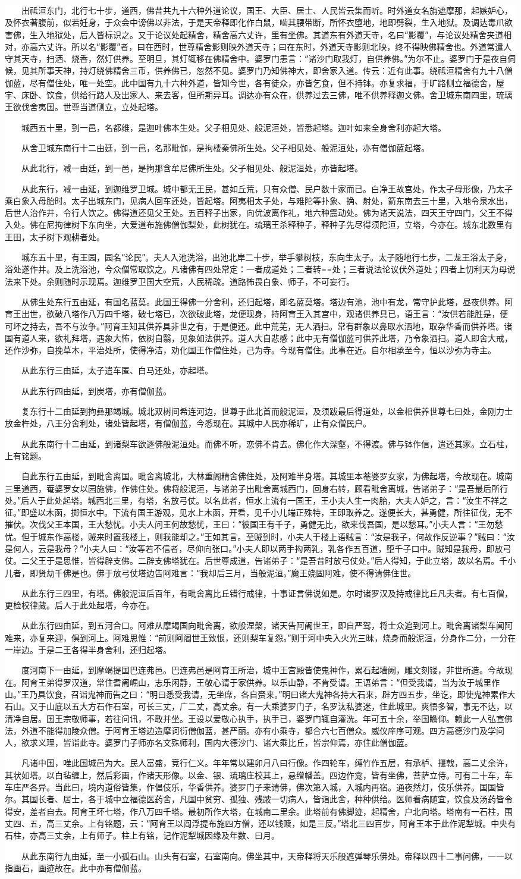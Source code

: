 　　出祗洹东门，北行七十步，道西，佛昔共九十六种外道论议，国王、大臣、居士、人民皆云集而听。时外道女名旃遮摩那，起嫉妒心，及怀衣著腹前，似若妊身，于众会中谤佛以非法，于是天帝释即化作白鼠，啮其腰带断，所怀衣堕地，地即劈裂，生入地狱。及调达毒爪欲害佛，生入地狱处，后人皆标识之。又于论议处起精舍，精舍高六丈许，里有坐佛。其道东有外道天寺，名曰“影覆”，与论议处精舍夹道相对，亦高六丈许。所以名“影覆”者，曰在西时，世尊精舍影则映外道天寺；曰在东时，外道天寺影则北映，终不得映佛精舍也。外道常遣人守其天寺，扫洒、烧香，然灯供养。至明旦，其灯辄移在佛精舍中。婆罗门恚言：“诸沙门取我灯，自供养佛。”为尔不止。婆罗门于是夜自伺候，见其所事天神，持灯绕佛精舍三币，供养佛已，忽然不见。婆罗门乃知佛神大，即舍家入道。传云：近有此事。绕祗洹精舍有九十八僧伽蓝，尽有僧住处，唯一处空。此中国有九十六种外道，皆知今世，各有徒众，亦皆乞食，但不持钵。亦复求福，于旷路侧立福德舍，屋宇、床卧、饮食，供给行路人及出家人、来去客，但所期异耳。调达亦有众在，供养过去三佛，唯不供养释迦文佛。舍卫城东南四里，琉璃王欲伐舍夷国。世尊当道侧立，立处起塔。 

　　城西五十里，到一邑，名都维，是迦叶佛本生处。父子相见处、般泥洹处，皆悉起塔。迦叶如来全身舍利亦起大塔。 

　　从舍卫城东南行十二由廷，到一邑，名那毗伽，是拘楼秦佛所生处。父子相见处、般泥洹处，亦有僧伽蓝起塔。 

　　从此北行，减一由廷，到一邑，是拘那含牟尼佛所生处。父子相见处、般泥洹处，亦皆起塔。 

　　从此东行，减一由延，到迦维罗卫城。城中都无王民，甚如丘荒，只有众僧、民户数十家而已。白净王故宫处，作太子母形像，乃太子乘白象入母胎时。太子出城东门，见病人回车还处，皆起塔。阿夷相太子处，与难陀等扑象、捔、射处，箭东南去三十里，入地令泉水出，后世人治作井，令行人饮之。佛得道还见父王处。五百释子出家，向优波离作礼，地六种震动处。佛为诸天说法，四天王守四门，父王不得入处。佛在尼拘律树下东向坐，大爱道布施佛僧伽梨处，此树犹在。琉璃王杀释种子，释种子先尽得须陀洹，立塔，今亦在。城东北数里有王田，太子树下观耕者处。 

　　城东五十里，有王园，园名“论民”。夫人入池洗浴，出池北岸二十步，举手攀树枝，东向生太子。太子随地行七步，二龙王浴太子身，浴处遂作井。及上洗浴池，今众僧常取饮之。凡诸佛有四处常定：一者成道处；二者转==处；三者说法论议伏外道处；四者上忉利天为母说法来下处。余则随时示现焉。迦维罗卫国大空荒，人民稀疏。道路怖畏白象、师子，不可妄行。 

　　从佛生处东行五由延，有国名蓝莫。此国王得佛一分舍利，还归起塔，即名蓝莫塔。塔边有池，池中有龙，常守护此塔，昼夜供养。阿育王出世，欲破八塔作八万四千塔，破七塔已，次欲破此塔，龙便现身，持阿育王入其宫中，观诸供养具已，语王言：“汝供若能胜是，便可坏之持去，吾不与汝争。”阿育王知其供养具非世之有，于是便还。此中荒芜，无人洒扫。常有群象以鼻取水洒地，取杂华香而供养塔。诸国有道人来，欲礼拜塔，遇象大怖，依树自翳，见象如法供养。道人大自悲感；此中无有僧伽蓝可供养此塔，乃令象洒扫。道人即舍大戒，还作沙弥，自挽草木，平治处所，使得净洁，劝化国王作僧住处，己为寺。今现有僧住。此事在近。自尔相承至今，恒以沙弥为寺主。 

　　从此东行三由延，太子遣车匿、白马还处，亦起塔。 

　　从此东行四由延，到炭塔，亦有僧伽蓝。 

　　复东行十二由延到拘彝那竭城。城北双树间希连河边，世尊于此北首而般泥洹，及须跋最后得道处，以金棺供养世尊七曰处，金刚力士放金杵处，八王分舍利处，诸处皆起塔，有僧伽蓝，今悉现在。其城中人民亦稀旷，止有众僧民户。 

　　从此东南行十二由延，到诸梨车欲逐佛般泥洹处。而佛不听，恋佛不肯去。佛化作大深壑，不得渡。佛与钵作信，遣还其家。立石柱，上有铭题。 

　　自此东行五由延，到毗舍离国。毗舍离城北，大林重阁精舍佛住处，及阿难半身塔。其城里本菴婆罗女家，为佛起塔，今故现在。城南三里道西，菴婆罗女以园施佛，作佛住处。佛将般泥洹，与诸弟子出毗舍离城西门，回身右转，顾看毗舍离城，告诸弟子：“是吾最后所行处。”后人于此处起塔。城西北三里，有塔，名放弓仗。以名此者，恒水上流有一国王，王小夫人生一肉胎，大夫人妒之，言：“汝生不祥之征。”即盛以木函，掷恒水中。下流有国王游观，见水上木函，开看，见千小儿端正殊特，王即取养之。遂便长大，甚勇健，所往征伐，无不摧伏。次伐父王本国，王大愁忧。小夫人问王何故愁忧，王曰：“彼国王有千子，勇健无比，欲来伐吾国，是以愁耳。”小夫人言：“王勿愁忧。但于城东作高楼，贼来时置我楼上，则我能却之。”王如其言。至贼到时，小夫人于楼上语贼言：“汝是我子，何故作反逆事？”贼曰：“汝是何人，云是我母？”小夫人曰：“汝等若不信者，尽仰向张口。”小夫人即以两手抅两乳，乳各作五百道，堕千子口中。贼知是我母，即放弓仗。二父王于是思惟，皆得辟支佛。二辟支佛塔犹在。后世尊成道，告诸弟子：“是吾昔时放弓仗处。”后人得知，于此立塔，故以名焉。千小儿者，即贤劫千佛是也。佛于放弓仗塔边告阿难言：“我却后三月，当般泥洹。”魔王娆固阿难，使不得请佛住世。 

　　从此东行三四里，有塔。佛般泥洹后百年，有毗舍离比丘错行戒律，十事证言佛说如是。尔时诸罗汉及持戒律比丘凡夫者。有七百僧，更检校律藏。后人于此处起塔，今亦在。 

　　从此东行四由延，到五河合口。阿难从摩竭国向毗舍离，欲般涅槃，诸天告阿阇世王，即自严驾，将士众追到河上。毗舍离诸梨车闻阿难来，亦复来迎，俱到河上。阿难思惟：“前则阿阇世王致恨，还则梨车复怨。”则于河中央入火光三昧，烧身而般泥洹，分身作二分，一分在一岸边。于是二王各得半身舍利，还归起塔。 

　　度河南下一由延，到摩竭提国巴连弗邑。巴连弗邑是阿育王所治，城中王宫殿皆使鬼神作，累石起墙阙，雕文刻镂，非世所造。今故现在。阿育王弟得罗汉道，常住耆阇崛山，志乐闲静，王敬心请于家供养。以乐山静，不肯受请。王语弟言：“但受我请，当为汝于城里作山。”王乃具饮食，召诣鬼神而告之曰：“明曰悉受我请，无坐席，各自赍来。”明曰诸大鬼神各持大石来，辟方四五步，坐讫，即使鬼神累作大石山。又于山底以五大方石作石室，可长三丈，广二丈，高丈余。有一大乘婆罗门子，名罗汰私婆迷，住此城里。爽悟多智，事无不达，以清净自居。国王宗敬师事，若往问讯，不敢并坐。王设以爱敬心执手，执手已，婆罗门辄自灌洗。年可五十余，举国瞻仰。赖此一人弘宣佛法，外道不能得加陵众僧。于阿育王塔边造摩诃衍僧伽蓝，甚严丽。亦有小乘寺，都合六七百僧众。威仪庠序可观。四方高德沙门及学问人，欲求义理，皆诣此寺。婆罗门子师亦名文殊师利，国内大德沙门、诸大乘比丘，皆宗仰焉，亦住此僧伽蓝。 

　　凡诸中国，唯此国城邑为大。民人富盛，竞行仁义。年年常以建卯月八曰行像。作四轮车，缚竹作五层，有承栌、揠戟，高二丈余许，其状如塔。以白毡缠上，然后彩画，作诸天形像。以金、银、琉璃庄校其上，悬缯幡盖。四边作龛，皆有坐佛，菩萨立侍。可有二十车，车车庄严各异。当此曰，境内道俗皆集，作倡伎乐，华香供养。婆罗门子来请佛，佛次第入城，入城内再宿。通夜然灯，伎乐供养。国国皆尔。其国长者、居士，各于城中立福德医药舍，凡国中贫穷、孤独、残跛一切病人，皆诣此舍，种种供给。医师看病随宜，饮食及汤药皆令得安，差者自去。阿育王坏七塔，作八万四千塔。最初所作大塔，在城南二里余。此塔前有佛脚迹，起精舍，户北向塔。塔南有一石柱，围丈四、五，高三丈余。上有铭题，云：“阿育王以阎浮提布施四方僧，还以钱赎，如是三反。”塔北三四百步，阿育王本于此作泥犁城。中央有石柱，亦高三丈余，上有师子。柱上有铭，记作泥犁城因缘及年数、曰月。 

　　从此东南行九由延，至一小孤石山。山头有石室，石室南向。佛坐其中，天帝释将天乐般遮弹琴乐佛处。帝释以四十二事问佛，一一以指画石，画迹故在。此中亦有僧伽蓝。 
